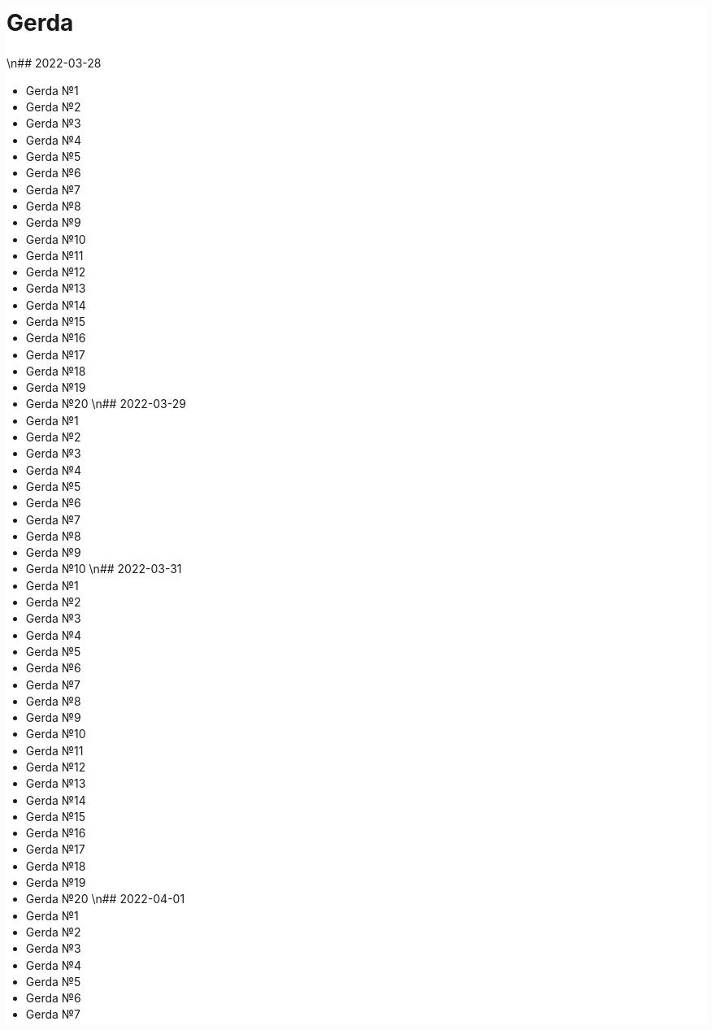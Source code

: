 # Gerda
\n## 2022-03-28
* Gerda №1
* Gerda №2
* Gerda №3
* Gerda №4
* Gerda №5
* Gerda №6
* Gerda №7
* Gerda №8
* Gerda №9
* Gerda №10
* Gerda №11
* Gerda №12
* Gerda №13
* Gerda №14
* Gerda №15
* Gerda №16
* Gerda №17
* Gerda №18
* Gerda №19
* Gerda №20
\n## 2022-03-29
* Gerda №1
* Gerda №2
* Gerda №3
* Gerda №4
* Gerda №5
* Gerda №6
* Gerda №7
* Gerda №8
* Gerda №9
* Gerda №10
\n## 2022-03-31
* Gerda №1
* Gerda №2
* Gerda №3
* Gerda №4
* Gerda №5
* Gerda №6
* Gerda №7
* Gerda №8
* Gerda №9
* Gerda №10
* Gerda №11
* Gerda №12
* Gerda №13
* Gerda №14
* Gerda №15
* Gerda №16
* Gerda №17
* Gerda №18
* Gerda №19
* Gerda №20
\n## 2022-04-01
* Gerda №1
* Gerda №2
* Gerda №3
* Gerda №4
* Gerda №5
* Gerda №6
* Gerda №7